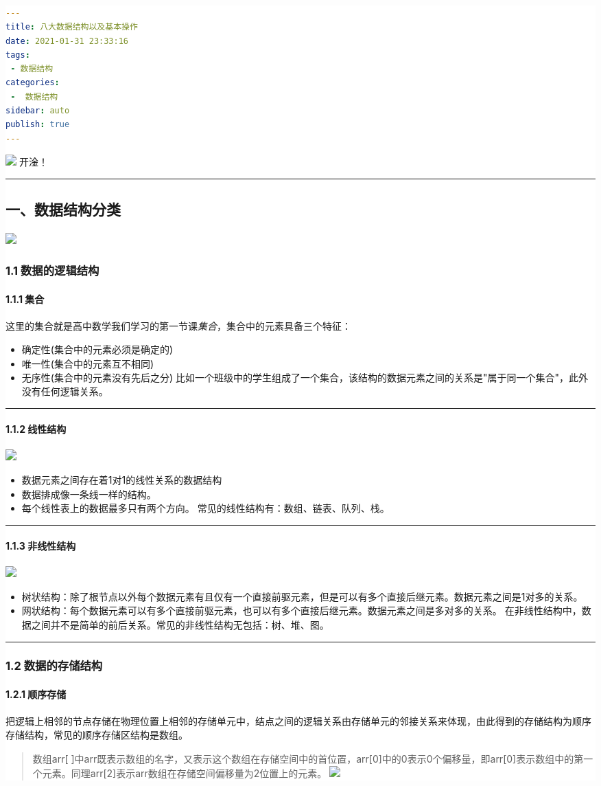 ```yaml
---
title: 八大数据结构以及基本操作
date: 2021-01-31 23:33:16
tags:
 - 数据结构
categories:
 -  数据结构
sidebar: auto
publish: true
---
```

![](https://p3-juejin.byteimg.com/tos-cn-i-k3u1fbpfcp/1b6db5cb2fa7428aa882fc2549a5afaa~tplv-k3u1fbpfcp-watermark.image)
开淦！
___ 
## 一、数据结构分类
![](https://p1-juejin.byteimg.com/tos-cn-i-k3u1fbpfcp/d36d7a954c494ad2a55a5989074e2940~tplv-k3u1fbpfcp-watermark.image)
### 1.1 数据的逻辑结构
#### 1.1.1 集合
这里的集合就是高中数学我们学习的第一节课*集合*，集合中的元素具备三个特征：
* 确定性(集合中的元素必须是确定的)
* 唯一性(集合中的元素互不相同)
* 无序性(集合中的元素没有先后之分)
比如一个班级中的学生组成了一个集合，该结构的数据元素之间的关系是"属于同一个集合"，此外没有任何逻辑关系。
___
#### 1.1.2 线性结构
![](https://p9-juejin.byteimg.com/tos-cn-i-k3u1fbpfcp/e9eac40191414ce3b63daa7d2732ab9e~tplv-k3u1fbpfcp-watermark.image)
* 数据元素之间存在着1对1的线性关系的数据结构
* 数据排成像一条线一样的结构。
* 每个线性表上的数据最多只有两个方向。
常见的线性结构有：数组、链表、队列、栈。
___
#### 1.1.3 非线性结构
![](https://p9-juejin.byteimg.com/tos-cn-i-k3u1fbpfcp/ec8c6645de694ec6af862e39010688b6~tplv-k3u1fbpfcp-watermark.image)
* 树状结构：除了根节点以外每个数据元素有且仅有一个直接前驱元素，但是可以有多个直接后继元素。数据元素之间是1对多的关系。
* 网状结构：每个数据元素可以有多个直接前驱元素，也可以有多个直接后继元素。数据元素之间是多对多的关系。
在非线性结构中，数据之间并不是简单的前后关系。常见的非线性结构无包括：树、堆、图。
___
### 1.2 数据的存储结构
#### 1.2.1 顺序存储
把逻辑上相邻的节点存储在物理位置上相邻的存储单元中，结点之间的逻辑关系由存储单元的邻接关系来体现，由此得到的存储结构为顺序存储结构，常见的顺序存储区结构是数组。
>数组arr[ ]中arr既表示数组的名字，又表示这个数组在存储空间中的首位置，arr[0]中的0表示0个偏移量，即arr[0]表示数组中的第一个元素。同理arr[2]表示arr数组在存储空间偏移量为2位置上的元素。
![](https://p3-juejin.byteimg.com/tos-cn-i-k3u1fbpfcp/1f5ee774bf284b7c9164cd3cdfac51ea~tplv-k3u1fbpfcp-watermark.image)
